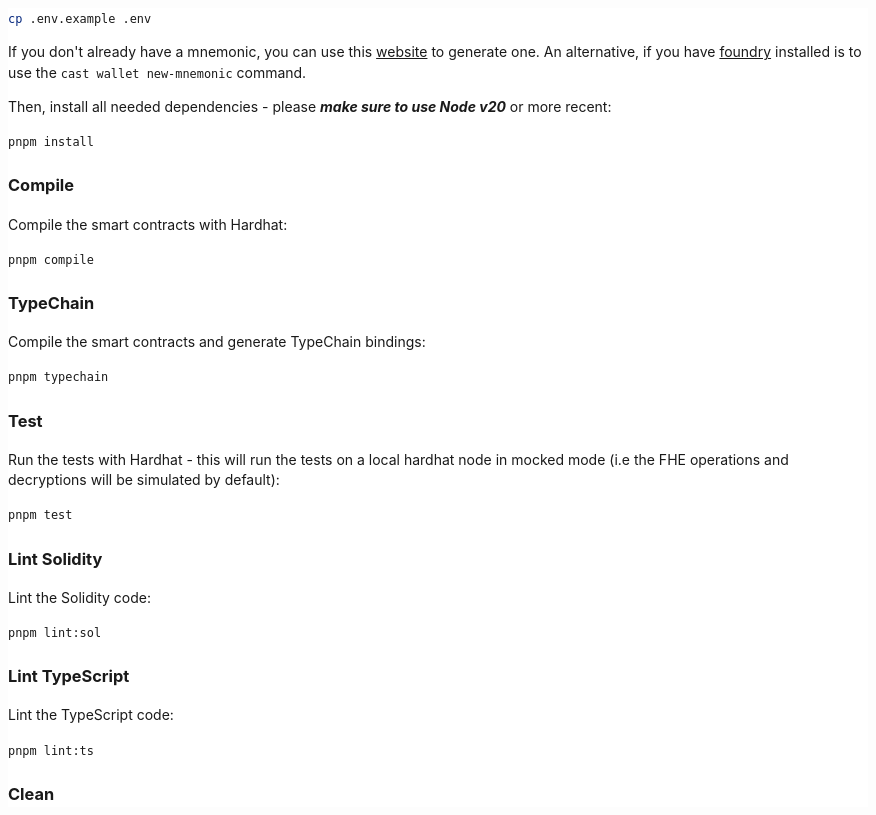 ```sh
cp .env.example .env
```

If you don't already have a mnemonic, you can use this [website](https://iancoleman.io/bip39/) to generate one. An
alternative, if you have [foundry](https://book.getfoundry.sh/getting-started/installation) installed is to use the
`cast wallet new-mnemonic` command.

Then, install all needed dependencies - please **_make sure to use Node v20_** or more recent:

```sh
pnpm install
```

### Compile

Compile the smart contracts with Hardhat:

```sh
pnpm compile
```

### TypeChain

Compile the smart contracts and generate TypeChain bindings:

```sh
pnpm typechain
```

### Test

Run the tests with Hardhat - this will run the tests on a local hardhat node in mocked mode (i.e the FHE operations and
decryptions will be simulated by default):

```sh
pnpm test
```

### Lint Solidity

Lint the Solidity code:

```sh
pnpm lint:sol
```

### Lint TypeScript

Lint the TypeScript code:

```sh
pnpm lint:ts
```

### Clean
